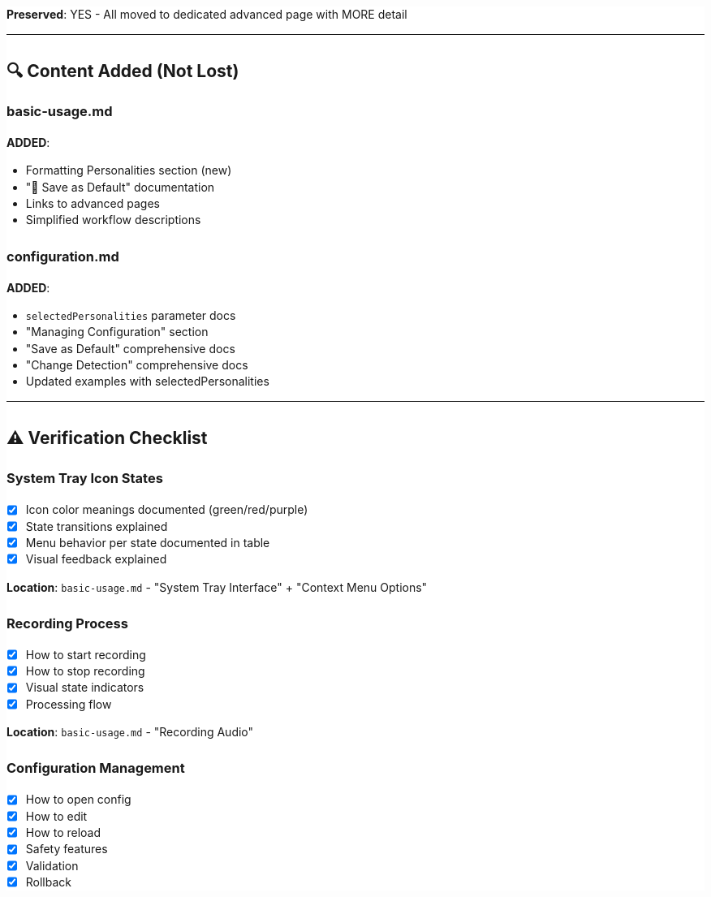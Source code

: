 **Preserved**: YES - All moved to dedicated advanced page with MORE detail

---

## 🔍 Content Added (Not Lost)

### basic-usage.md

**ADDED**:
- Formatting Personalities section (new)
- "💾 Save as Default" documentation
- Links to advanced pages
- Simplified workflow descriptions

### configuration.md

**ADDED**:
- `selectedPersonalities` parameter docs
- "Managing Configuration" section
- "Save as Default" comprehensive docs
- "Change Detection" comprehensive docs
- Updated examples with selectedPersonalities

---

## ⚠️ Verification Checklist

### System Tray Icon States
- [x] Icon color meanings documented (green/red/purple)
- [x] State transitions explained
- [x] Menu behavior per state documented in table
- [x] Visual feedback explained

**Location**: `basic-usage.md` - "System Tray Interface" + "Context Menu Options"

### Recording Process
- [x] How to start recording
- [x] How to stop recording
- [x] Visual state indicators
- [x] Processing flow

**Location**: `basic-usage.md` - "Recording Audio"

### Configuration Management
- [x] How to open config
- [x] How to edit
- [x] How to reload
- [x] Safety features
- [x] Validation
- [x] Rollback
